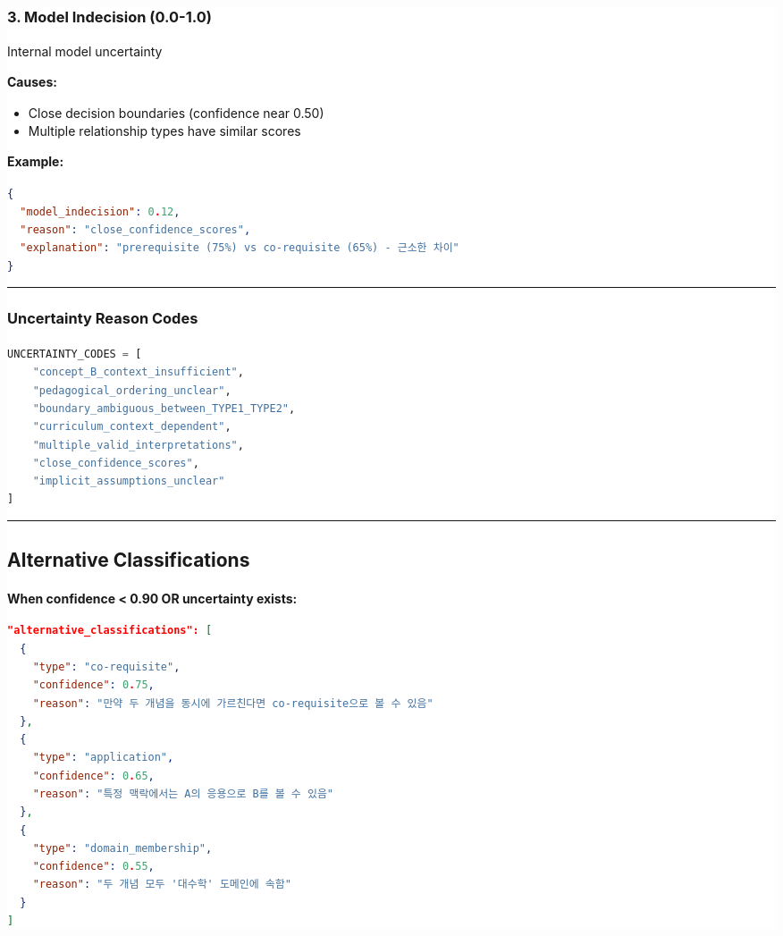 
### 3. Model Indecision (0.0-1.0)
Internal model uncertainty

**Causes:**
- Close decision boundaries (confidence near 0.50)
- Multiple relationship types have similar scores

**Example:**
```json
{
  "model_indecision": 0.12,
  "reason": "close_confidence_scores",
  "explanation": "prerequisite (75%) vs co-requisite (65%) - 근소한 차이"
}
```

---

### Uncertainty Reason Codes

```python
UNCERTAINTY_CODES = [
    "concept_B_context_insufficient",
    "pedagogical_ordering_unclear",
    "boundary_ambiguous_between_TYPE1_TYPE2",
    "curriculum_context_dependent",
    "multiple_valid_interpretations",
    "close_confidence_scores",
    "implicit_assumptions_unclear"
]
```

---

## Alternative Classifications

**When confidence < 0.90 OR uncertainty exists:**

```json
"alternative_classifications": [
  {
    "type": "co-requisite",
    "confidence": 0.75,
    "reason": "만약 두 개념을 동시에 가르친다면 co-requisite으로 볼 수 있음"
  },
  {
    "type": "application",
    "confidence": 0.65,
    "reason": "특정 맥락에서는 A의 응용으로 B를 볼 수 있음"
  },
  {
    "type": "domain_membership",
    "confidence": 0.55,
    "reason": "두 개념 모두 '대수학' 도메인에 속함"
  }
]
```

